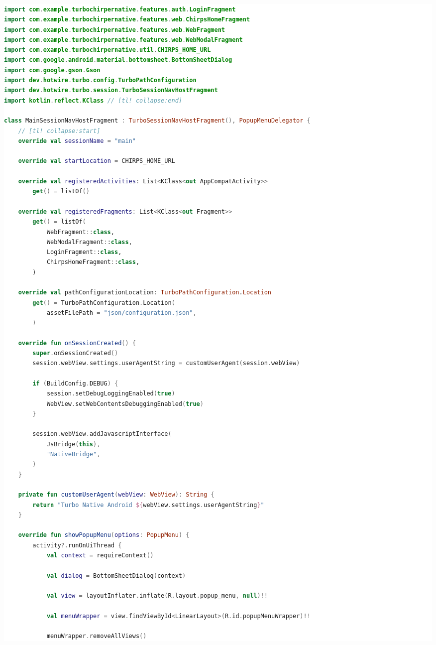 ```kotlin
import com.example.turbochirpernative.features.auth.LoginFragment
import com.example.turbochirpernative.features.web.ChirpsHomeFragment
import com.example.turbochirpernative.features.web.WebFragment
import com.example.turbochirpernative.features.web.WebModalFragment
import com.example.turbochirpernative.util.CHIRPS_HOME_URL
import com.google.android.material.bottomsheet.BottomSheetDialog
import com.google.gson.Gson
import dev.hotwire.turbo.config.TurboPathConfiguration
import dev.hotwire.turbo.session.TurboSessionNavHostFragment
import kotlin.reflect.KClass // [tl! collapse:end]

class MainSessionNavHostFragment : TurboSessionNavHostFragment(), PopupMenuDelegator {
    // [tl! collapse:start]
    override val sessionName = "main"

    override val startLocation = CHIRPS_HOME_URL

    override val registeredActivities: List<KClass<out AppCompatActivity>>
        get() = listOf()

    override val registeredFragments: List<KClass<out Fragment>>
        get() = listOf(
            WebFragment::class,
            WebModalFragment::class,
            LoginFragment::class,
            ChirpsHomeFragment::class,
        )

    override val pathConfigurationLocation: TurboPathConfiguration.Location
        get() = TurboPathConfiguration.Location(
            assetFilePath = "json/configuration.json",
        )

    override fun onSessionCreated() {
        super.onSessionCreated()
        session.webView.settings.userAgentString = customUserAgent(session.webView)

        if (BuildConfig.DEBUG) {
            session.setDebugLoggingEnabled(true)
            WebView.setWebContentsDebuggingEnabled(true)
        }

        session.webView.addJavascriptInterface(
            JsBridge(this),
            "NativeBridge",
        )
    }

    private fun customUserAgent(webView: WebView): String {
        return "Turbo Native Android ${webView.settings.userAgentString}"
    }

    override fun showPopupMenu(options: PopupMenu) {
        activity?.runOnUiThread {
            val context = requireContext()

            val dialog = BottomSheetDialog(context)

            val view = layoutInflater.inflate(R.layout.popup_menu, null)!!

            val menuWrapper = view.findViewById<LinearLayout>(R.id.popupMenuWrapper)!!

            menuWrapper.removeAllViews()
```